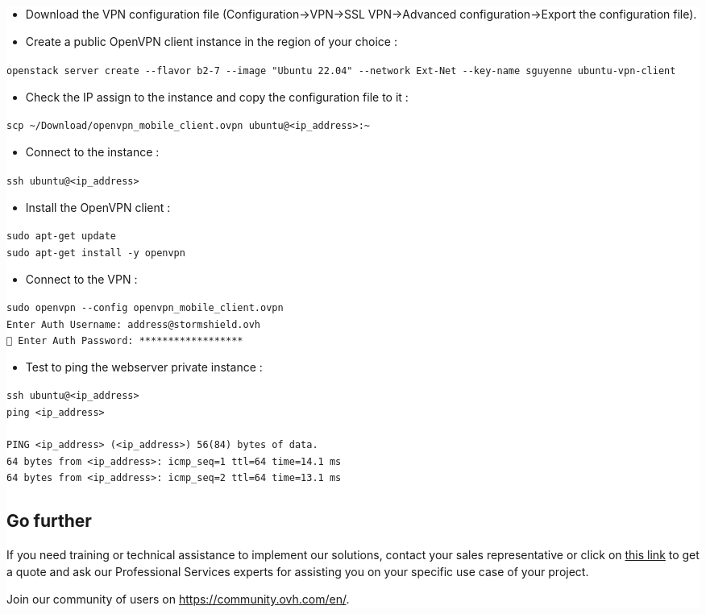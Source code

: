* Download the VPN configuration file (Configuration->VPN->SSL VPN->Advanced configuration->Export the configuration file).

* Create a public OpenVPN client instance in the region of your choice :

```console
openstack server create --flavor b2-7 --image "Ubuntu 22.04" --network Ext-Net --key-name sguyenne ubuntu-vpn-client
```

* Check the IP assign to the instance and copy the configuration file to it :

```console
scp ~/Download/openvpn_mobile_client.ovpn ubuntu@<ip_address>:~
```

* Connect to the instance :

```console
ssh ubuntu@<ip_address>
```

* Install the OpenVPN client :

```console
sudo apt-get update
sudo apt-get install -y openvpn
```
* Connect to the VPN :

```console
sudo openvpn --config openvpn_mobile_client.ovpn 
Enter Auth Username: address@stormshield.ovh
🔐 Enter Auth Password: ******************
```

* Test to ping the webserver private instance :

```console
ssh ubuntu@<ip_address>
ping <ip_address>

PING <ip_address> (<ip_address>) 56(84) bytes of data.
64 bytes from <ip_address>: icmp_seq=1 ttl=64 time=14.1 ms
64 bytes from <ip_address>: icmp_seq=2 ttl=64 time=13.1 ms
```

## Go further

If you need training or technical assistance to implement our solutions, contact your sales representative or click on [this link](https://www.ovhcloud.com/en-gb/professional-services/) to get a quote and ask our Professional Services experts for assisting you on your specific use case of your project.

Join our community of users on <https://community.ovh.com/en/>.